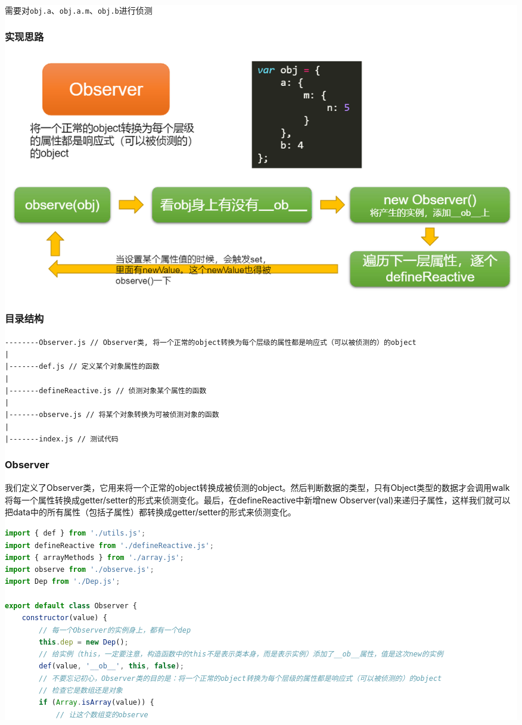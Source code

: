 需要对`obj.a`、`obj.a.m`、`obj.b`进行侦测

### 实现思路

![image-20210723102248200](images\image-20210723102248200.png)



### 目录结构

```
--------Observer.js // Observer类, 将一个正常的object转换为每个层级的属性都是响应式（可以被侦测的）的object
|
|-------def.js // 定义某个对象属性的函数
|
|-------defineReactive.js // 侦测对象某个属性的函数
|
|-------observe.js // 将某个对象转换为可被侦测对象的函数
|
|-------index.js // 测试代码
```


### Observer

我们定义了Observer类，它用来将一个正常的object转换成被侦测的object。然后判断数据的类型，只有Object类型的数据才会调用walk将每一个属性转换成getter/setter的形式来侦测变化。最后，在defineReactive中新增new Observer(val)来递归子属性，这样我们就可以把data中的所有属性（包括子属性）都转换成getter/setter的形式来侦测变化。

```js
import { def } from './utils.js';
import defineReactive from './defineReactive.js';
import { arrayMethods } from './array.js';
import observe from './observe.js';
import Dep from './Dep.js';

export default class Observer {
    constructor(value) {
        // 每一个Observer的实例身上，都有一个dep
        this.dep = new Dep();
        // 给实例（this，一定要注意，构造函数中的this不是表示类本身，而是表示实例）添加了__ob__属性，值是这次new的实例
        def(value, '__ob__', this, false);
        // 不要忘记初心，Observer类的目的是：将一个正常的object转换为每个层级的属性都是响应式（可以被侦测的）的object
        // 检查它是数组还是对象
        if (Array.isArray(value)) {
            // 让这个数组变的observe
```